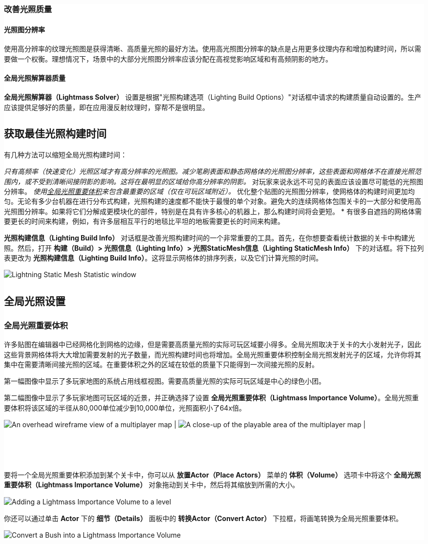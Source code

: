 ### 改善光照质量

#### 光照图分辨率

使用高分辨率的纹理光照图是获得清晰、高质量光照的最好方法。使用高光照图分辨率的缺点是占用更多纹理内存和增加构建时间，所以需要做一个权衡。理想情况下，场景中的大部分光照图分辨率应该分配在高视觉影响区域和有高频阴影的地方。

#### 全局光照解算器质量

**全局光照解算器（Lightmass Solver）** 设置是根据"光照构建选项（Lighting Build Options）"对话框中请求的构建质量自动设置的。生产应该提供足够好的质量，即在应用漫反射纹理时，穿帮不是很明显。

## 获取最佳光照构建时间

有几种方法可以缩短全局光照构建时间：

*只有高频率（快速变化）光照区域才有高分辨率的光照图。减少笔刷表面和静态网格体的光照图分辨率，这些表面和网格体不在直接光照范围内，或不受到清晰间接阴影的影响。这将在最明显的区域给你高分辨率的阴影。* 对玩家来说永远不可见的表面应该设置尽可能低的光照图分辨率。 *使用[全局光照重要体积](/documentation/zh-cn/unreal-engine/cpu-lightmass-global-illumination-in-unreal-engine#%E5%85%A8%E5%B1%80%E5%85%89%E7%85%A7%E9%87%8D%E8%A6%81%E4%BD%93%E7%A7%AF)来包含最重要的区域（仅在可玩区域附近）。* 优化整个贴图的光照图分辨率，使网格体的构建时间更加均匀。无论有多少台机器在进行分布式构建，光照构建的速度都不能快于最慢的单个对象。避免大的连续网格体包围关卡的一大部分和使用高光照图分辨率。如果将它们分解成更模块化的部件，特别是在具有许多核心的机器上，那么构建时间将会更短。 \* 有很多自遮挡的网格体需要更长的时间来构建，例如，有许多层相互平行的地毯比平坦的地板需要更长的时间来构建。

**光照构建信息（Lighting Build Info）** 对话框是改善光照构建时间的一个非常重要的工具。首先，在你想要查看统计数据的关卡中构建光照。然后，打开 **构建（Build）> 光照信息（Lighting Info）> 光照StaticMesh信息（Lighting StaticMesh Info）** 下的对话框。将下拉列表更改为 **光照构建信息（Lighting Build Info）**。这将显示网格体的排序列表，以及它们计算光照的时间。

![Lightning Static Mesh Statistic window](https://d1iv7db44yhgxn.cloudfront.net/documentation/images/4ba006a9-db87-4ada-8137-6765ac93ac79/34-lightmass-global-illum-statics-window.png)

## 全局光照设置

### 全局光照重要体积

许多贴图在编辑器中已经网格化到网格的边缘，但是需要高质量光照的实际可玩区域要小得多。全局光照取决于关卡的大小发射光子，因此这些背景网格体将大大增加需要发射的光子数量，而光照构建时间也将增加。全局光照重要体积控制全局光照发射光子的区域，允许你将其集中在需要清晰间接光照的区域。在重要体积之外的区域在较低的质量下只能得到一次间接光照的反射。

第一幅图像中显示了多玩家地图的系统占用线框视图。需要高质量光照的实际可玩区域是中心的绿色小团。

第二幅图像中显示了多玩家地图可玩区域的近景，并正确选择了设置 **全局光照重要体积（Lightmass Importance Volume）**。全局光照重要体积将该区域的半径从80,000单位减少到10,000单位，光照面积小了64x倍。

![An overhead wireframe view of a multiplayer map](https://d1iv7db44yhgxn.cloudfront.net/documentation/images/e6461921-b3e1-4411-855f-64302307dea8/35-lightmass-global-illum-jacinto-import-far.png) | ![A close-up of the playable area of the multiplayer map](https://d1iv7db44yhgxn.cloudfront.net/documentation/images/3b86d090-49d5-4684-bfd4-eb30fe0e50cf/36-lightmass-global-illum-jacinto-import-near.png) |

 

 

要将一个全局光照重要体积添加到某个关卡中，你可以从 **放置Actor（Place Actors）** 菜单的 **体积（Volume）** 选项卡中将这个 **全局光照重要体积（Lightmass Importance Volume）** 对象拖动到关卡中，然后将其缩放到所需的大小。

![Adding a Lightmass Importance Volume to a level](https://d1iv7db44yhgxn.cloudfront.net/documentation/images/70dfa662-c1ef-43f2-a003-ab37837ad626/37-lightmass-global-illum-add-lightmass-volume.png)

你还可以通过单击 **Actor** 下的 **细节（Details）** 面板中的 **转换Actor（Convert Actor）** 下拉框，将画笔转换为全局光照重要体积。

![Convert a Bush into a Lightmass Importance Volume](https://d1iv7db44yhgxn.cloudfront.net/documentation/images/70cc1e35-ab39-4168-8da7-2ee52b1472f1/38-lightmass-global-illum-convert-brush-actor.png)
